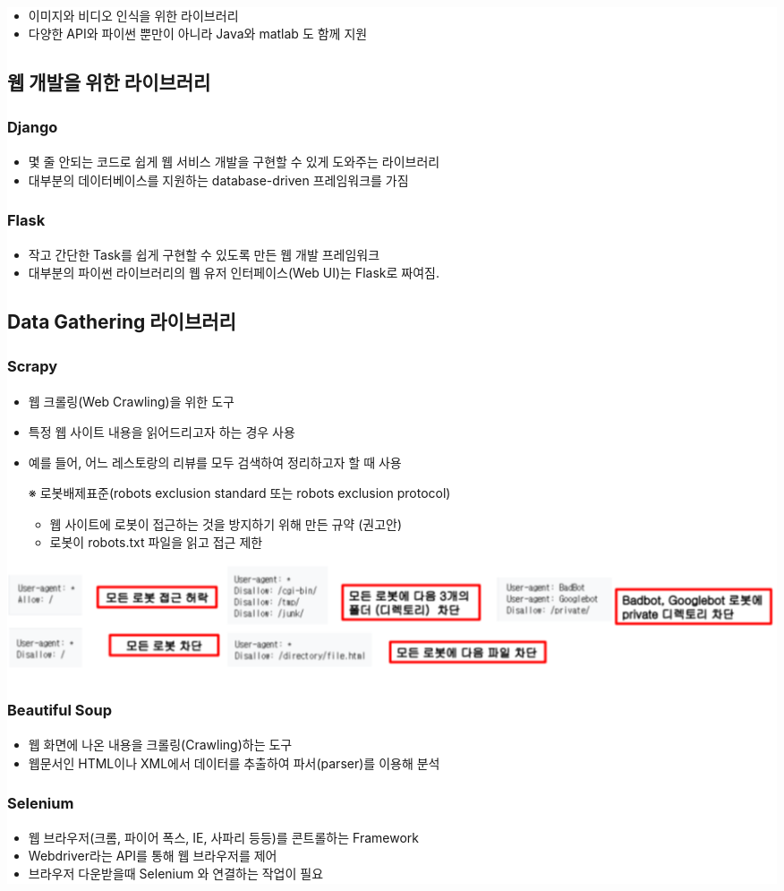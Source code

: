 * 이미지와 비디오 인식을 위한 라이브러리
* 다양한 API와 파이썬 뿐만이 아니라 Java와 matlab 도 함께 지원

  
## 웹 개발을 위한 라이브러리


### Django
* 몇 줄 안되는 코드로 쉽게 웹 서비스 개발을 구현할 수 있게 도와주는 라이브러리
* 대부분의 데이터베이스를 지원하는 database-driven 프레임워크를 가짐


### Flask
* 작고 간단한 Task를 쉽게 구현할 수 있도록 만든 웹 개발 프레임워크
* 대부분의 파이썬 라이브러리의 웹 유저 인터페이스(Web UI)는 Flask로 짜여짐.


  
## Data Gathering 라이브러리

### Scrapy

* 웹 크롤링(Web Crawling)을 위한 도구
* 특정 웹 사이트 내용을 읽어드리고자 하는 경우 사용
* 예를 들어, 어느 레스토랑의 리뷰를 모두 검색하여 정리하고자 할 때 사용

  ※ 로봇배제표준(robots exclusion standard 또는 robots exclusion protocol) 
  * 웹 사이트에 로봇이 접근하는 것을 방지하기 위해 만든 규약 (권고안)
  * 로봇이 robots.txt 파일을 읽고 접근 제한
  
<center><img src="../../images/2022-03-14-basicPy-4/img-4.png" width="100%" height="100%"></center>

### Beautiful Soup
* 웹 화면에 나온 내용을 크롤링(Crawling)하는 도구
* 웹문서인 HTML이나 XML에서 데이터를 추출하여 파서(parser)를 이용해 분석


### Selenium
* 웹 브라우저(크롬, 파이어 폭스, IE, 사파리 등등)를 콘트롤하는 Framework
* Webdriver라는 API를 통해 웹 브라우저를 제어
* 브라우저 다운받을때 Selenium 와 연결하는 작업이 필요